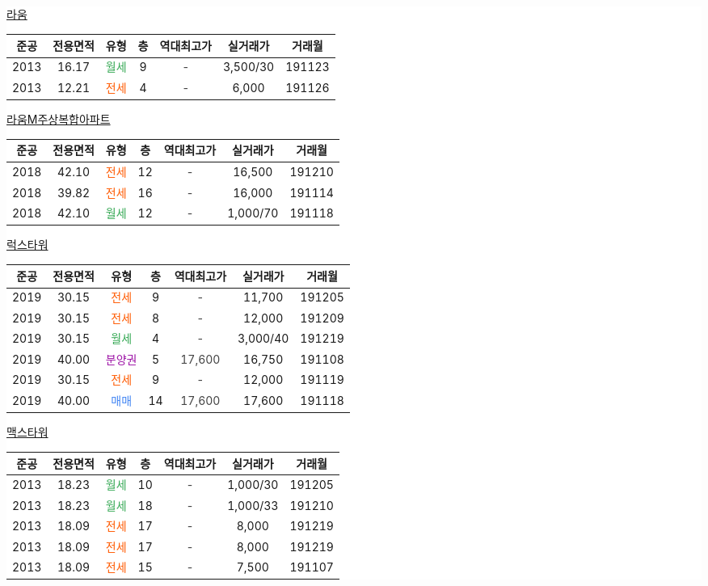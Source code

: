 [라움](https://search.naver.com/search.naver?query=%EA%B2%BD%EA%B8%B0%EB%8F%84+%EC%9D%98%EC%A0%95%EB%B6%80%EC%8B%9C+%EC%9D%98%EC%A0%95%EB%B6%80%EB%8F%99+%EB%9D%BC%EC%9B%80)

|준공|전용면적|유형|층|역대최고가|실거래가|거래월|
|:---:|:---:|:---:|:---:|:---:|:---:|:---:|
|2013|16.17|<span style="color:#34a853">월세</span>|9|<span style="color:#444444">-</span>|3,500/30|191123|
|2013|12.21|<span style="color:#ff5a00">전세</span>|4|<span style="color:#444444">-</span>|6,000|191126|

[라움M주상복합아파트](https://search.naver.com/search.naver?query=%EA%B2%BD%EA%B8%B0%EB%8F%84+%EC%9D%98%EC%A0%95%EB%B6%80%EC%8B%9C+%EC%9D%98%EC%A0%95%EB%B6%80%EB%8F%99+%EB%9D%BC%EC%9B%80M%EC%A3%BC%EC%83%81%EB%B3%B5%ED%95%A9%EC%95%84%ED%8C%8C%ED%8A%B8)

|준공|전용면적|유형|층|역대최고가|실거래가|거래월|
|:---:|:---:|:---:|:---:|:---:|:---:|:---:|
|2018|42.10|<span style="color:#ff5a00">전세</span>|12|<span style="color:#444444">-</span>|16,500|191210|
|2018|39.82|<span style="color:#ff5a00">전세</span>|16|<span style="color:#444444">-</span>|16,000|191114|
|2018|42.10|<span style="color:#34a853">월세</span>|12|<span style="color:#444444">-</span>|1,000/70|191118|


<script async src="//pagead2.googlesyndication.com/pagead/js/adsbygoogle.js"></script>

<ins class="adsbygoogle"
     style="display:block"
     data-ad-client="ca-pub-2446590836940007"
     data-ad-slot="1659523306"
     data-ad-format="auto"
     data-full-width-responsive="true"></ins>
<script>
(adsbygoogle = window.adsbygoogle || []).push({});
</script>


[럭스타워](https://search.naver.com/search.naver?query=%EA%B2%BD%EA%B8%B0%EB%8F%84+%EC%9D%98%EC%A0%95%EB%B6%80%EC%8B%9C+%EC%9D%98%EC%A0%95%EB%B6%80%EB%8F%99+%EB%9F%AD%EC%8A%A4%ED%83%80%EC%9B%8C)

|준공|전용면적|유형|층|역대최고가|실거래가|거래월|
|:---:|:---:|:---:|:---:|:---:|:---:|:---:|
|2019|30.15|<span style="color:#ff5a00">전세</span>|9|<span style="color:#444444">-</span>|11,700|191205|
|2019|30.15|<span style="color:#ff5a00">전세</span>|8|<span style="color:#444444">-</span>|12,000|191209|
|2019|30.15|<span style="color:#34a853">월세</span>|4|<span style="color:#444444">-</span>|3,000/40|191219|
|2019|40.00|<span style="color:#9C11A5">분양권</span>|5|<span style="color:#444444">17,600</span>|16,750|191108|
|2019|30.15|<span style="color:#ff5a00">전세</span>|9|<span style="color:#444444">-</span>|12,000|191119|
|2019|40.00|<span style="color:#4285f3">매매</span>|14|<span style="color:#444444">17,600</span>|17,600|191118|

[맥스타워](https://search.naver.com/search.naver?query=%EA%B2%BD%EA%B8%B0%EB%8F%84+%EC%9D%98%EC%A0%95%EB%B6%80%EC%8B%9C+%EC%9D%98%EC%A0%95%EB%B6%80%EB%8F%99+%EB%A7%A5%EC%8A%A4%ED%83%80%EC%9B%8C)

|준공|전용면적|유형|층|역대최고가|실거래가|거래월|
|:---:|:---:|:---:|:---:|:---:|:---:|:---:|
|2013|18.23|<span style="color:#34a853">월세</span>|10|<span style="color:#444444">-</span>|1,000/30|191205|
|2013|18.23|<span style="color:#34a853">월세</span>|18|<span style="color:#444444">-</span>|1,000/33|191210|
|2013|18.09|<span style="color:#ff5a00">전세</span>|17|<span style="color:#444444">-</span>|8,000|191219|
|2013|18.09|<span style="color:#ff5a00">전세</span>|17|<span style="color:#444444">-</span>|8,000|191219|
|2013|18.09|<span style="color:#ff5a00">전세</span>|15|<span style="color:#444444">-</span>|7,500|191107|
